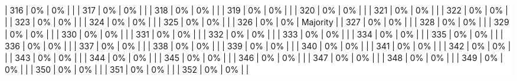 | 316 | 0% | 0% |  |
| 317 | 0% | 0% |  |
| 318 | 0% | 0% |  |
| 319 | 0% | 0% |  |
| 320 | 0% | 0% |  |
| 321 | 0% | 0% |  |
| 322 | 0% | 0% |  |
| 323 | 0% | 0% |  |
| 324 | 0% | 0% |  |
| 325 | 0% | 0% |  |
| 326 | 0% | 0% | Majority |
| 327 | 0% | 0% |  |
| 328 | 0% | 0% |  |
| 329 | 0% | 0% |  |
| 330 | 0% | 0% |  |
| 331 | 0% | 0% |  |
| 332 | 0% | 0% |  |
| 333 | 0% | 0% |  |
| 334 | 0% | 0% |  |
| 335 | 0% | 0% |  |
| 336 | 0% | 0% |  |
| 337 | 0% | 0% |  |
| 338 | 0% | 0% |  |
| 339 | 0% | 0% |  |
| 340 | 0% | 0% |  |
| 341 | 0% | 0% |  |
| 342 | 0% | 0% |  |
| 343 | 0% | 0% |  |
| 344 | 0% | 0% |  |
| 345 | 0% | 0% |  |
| 346 | 0% | 0% |  |
| 347 | 0% | 0% |  |
| 348 | 0% | 0% |  |
| 349 | 0% | 0% |  |
| 350 | 0% | 0% |  |
| 351 | 0% | 0% |  |
| 352 | 0% | 0% |  |